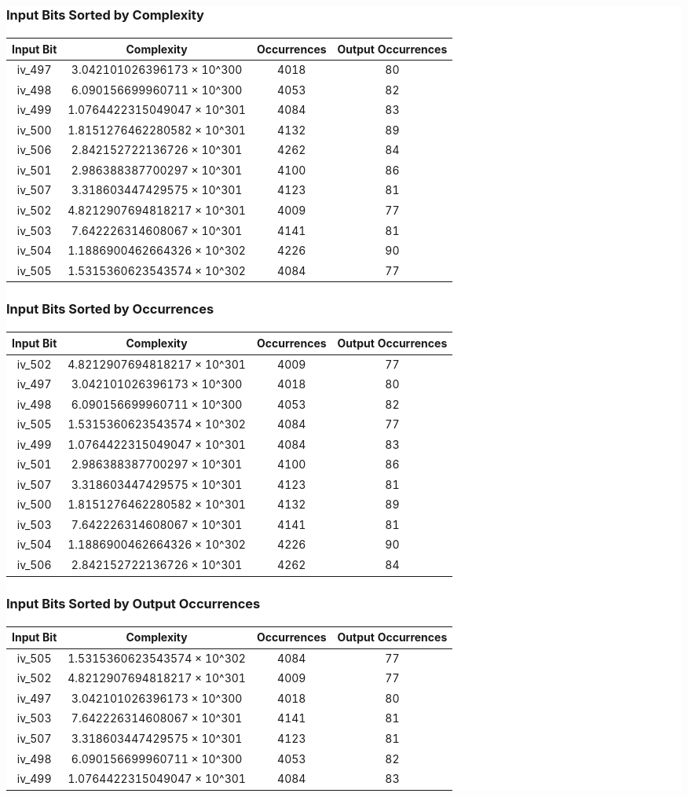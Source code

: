 ### Input Bits Sorted by Complexity

| Input Bit | Complexity | Occurrences | Output Occurrences |
|:---------:|:----------:|:-----------:|:------------------:|
| iv_497 | 3.042101026396173 × 10^300 | 4018 | 80 |
| iv_498 | 6.090156699960711 × 10^300 | 4053 | 82 |
| iv_499 | 1.0764422315049047 × 10^301 | 4084 | 83 |
| iv_500 | 1.8151276462280582 × 10^301 | 4132 | 89 |
| iv_506 | 2.842152722136726 × 10^301 | 4262 | 84 |
| iv_501 | 2.986388387700297 × 10^301 | 4100 | 86 |
| iv_507 | 3.318603447429575 × 10^301 | 4123 | 81 |
| iv_502 | 4.8212907694818217 × 10^301 | 4009 | 77 |
| iv_503 | 7.642226314608067 × 10^301 | 4141 | 81 |
| iv_504 | 1.1886900462664326 × 10^302 | 4226 | 90 |
| iv_505 | 1.5315360623543574 × 10^302 | 4084 | 77 |

### Input Bits Sorted by Occurrences

| Input Bit | Complexity | Occurrences | Output Occurrences |
|:---------:|:----------:|:-----------:|:------------------:|
| iv_502 | 4.8212907694818217 × 10^301 | 4009 | 77 |
| iv_497 | 3.042101026396173 × 10^300 | 4018 | 80 |
| iv_498 | 6.090156699960711 × 10^300 | 4053 | 82 |
| iv_505 | 1.5315360623543574 × 10^302 | 4084 | 77 |
| iv_499 | 1.0764422315049047 × 10^301 | 4084 | 83 |
| iv_501 | 2.986388387700297 × 10^301 | 4100 | 86 |
| iv_507 | 3.318603447429575 × 10^301 | 4123 | 81 |
| iv_500 | 1.8151276462280582 × 10^301 | 4132 | 89 |
| iv_503 | 7.642226314608067 × 10^301 | 4141 | 81 |
| iv_504 | 1.1886900462664326 × 10^302 | 4226 | 90 |
| iv_506 | 2.842152722136726 × 10^301 | 4262 | 84 |

### Input Bits Sorted by Output Occurrences

| Input Bit | Complexity | Occurrences | Output Occurrences |
|:---------:|:----------:|:-----------:|:------------------:|
| iv_505 | 1.5315360623543574 × 10^302 | 4084 | 77 |
| iv_502 | 4.8212907694818217 × 10^301 | 4009 | 77 |
| iv_497 | 3.042101026396173 × 10^300 | 4018 | 80 |
| iv_503 | 7.642226314608067 × 10^301 | 4141 | 81 |
| iv_507 | 3.318603447429575 × 10^301 | 4123 | 81 |
| iv_498 | 6.090156699960711 × 10^300 | 4053 | 82 |
| iv_499 | 1.0764422315049047 × 10^301 | 4084 | 83 |